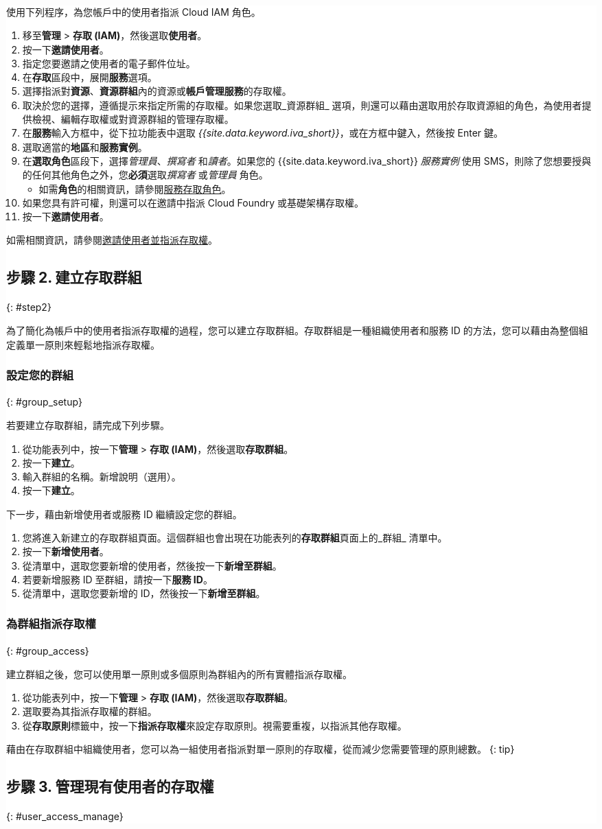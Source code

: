 使用下列程序，為您帳戶中的使用者指派 Cloud IAM 角色。

1. 移至**管理** &gt; **存取 (IAM)**，然後選取**使用者**。
2. 按一下**邀請使用者**。
3. 指定您要邀請之使用者的電子郵件位址。
4. 在**存取**區段中，展開**服務**選項。
5. 選擇指派對**資源**、**資源群組**內的資源或**帳戶管理服務**的存取權。
6. 取決於您的選擇，遵循提示來指定所需的存取權。如果您選取_資源群組_ 選項，則還可以藉由選取用於存取資源組的角色，為使用者提供檢視、編輯存取權或對資源群組的管理存取權。
7. 在**服務**輸入方框中，從下拉功能表中選取 *{{site.data.keyword.iva_short}}*，或在方框中鍵入，然後按 Enter 鍵。 
8. 選取適當的**地區**和**服務實例**。
9. 在**選取角色**區段下，選擇*管理員*、*撰寫者* 和*讀者*。如果您的 {{site.data.keyword.iva_short}} *服務實例* 使用 SMS，則除了您想要授與的任何其他角色之外，您**必須**選取*撰寫者* 或*管理員* 角色。
    - 如需**角色**的相關資訊，請參閱[服務存取角色](/docs/iam?topic=iam-userroles#service_access_roles)。
10. 如果您具有許可權，則還可以在邀請中指派 Cloud Foundry 或基礎架構存取權。
11. 按一下**邀請使用者**。

如需相關資訊，請參閱[邀請使用者並指派存取權](/docs/iam?topic=iam-iamuserinv#iamuserinv)。

## 步驟 2. 建立存取群組
{: #step2}

為了簡化為帳戶中的使用者指派存取權的過程，您可以建立存取群組。存取群組是一種組織使用者和服務 ID 的方法，您可以藉由為整個組定義單一原則來輕鬆地指派存取權。

### 設定您的群組
{: #group_setup}

若要建立存取群組，請完成下列步驟。

1. 從功能表列中，按一下**管理** &gt; **存取 (IAM)**，然後選取**存取群組**。
2. 按一下**建立**。
3. 輸入群組的名稱。新增說明（選用）。
4. 按一下**建立**。

下一步，藉由新增使用者或服務 ID 繼續設定您的群組。

1. 您將進入新建立的存取群組頁面。這個群組也會出現在功能表列的**存取群組**頁面上的_群組_ 清單中。
2. 按一下**新增使用者**。
3. 從清單中，選取您要新增的使用者，然後按一下**新增至群組**。
4. 若要新增服務 ID 至群組，請按一下**服務 ID**。
5. 從清單中，選取您要新增的 ID，然後按一下**新增至群組**。

### 為群組指派存取權
{: #group_access}

建立群組之後，您可以使用單一原則或多個原則為群組內的所有實體指派存取權。

1. 從功能表列中，按一下**管理** &gt; **存取 (IAM)**，然後選取**存取群組**。
2. 選取要為其指派存取權的群組。
3. 從**存取原則**標籤中，按一下**指派存取權**來設定存取原則。視需要重複，以指派其他存取權。

藉由在存取群組中組織使用者，您可以為一組使用者指派對單一原則的存取權，從而減少您需要管理的原則總數。
{: tip}


## 步驟 3. 管理現有使用者的存取權
{: #user_access_manage}
